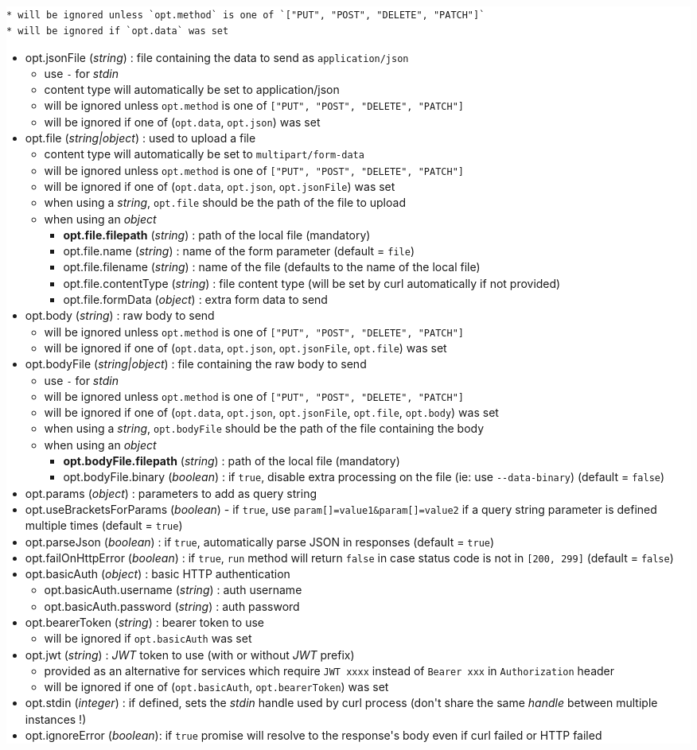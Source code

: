     * will be ignored unless `opt.method` is one of `["PUT", "POST", "DELETE", "PATCH"]`
    * will be ignored if `opt.data` was set
  * opt.jsonFile (*string*) : file containing the data to send as `application/json`
    * use `-` for *stdin* 
    * content type will automatically be set to application/json
    * will be ignored unless `opt.method` is one of `["PUT", "POST", "DELETE", "PATCH"]`
    * will be ignored if one of (`opt.data`, `opt.json`) was set
  * opt.file (*string|object*) : used to upload a file
    * content type will automatically be set to `multipart/form-data`
    * will be ignored unless `opt.method` is one of `["PUT", "POST", "DELETE", "PATCH"]`
    * will be ignored if one of (`opt.data`, `opt.json`, `opt.jsonFile`) was set
    * when using a *string*, `opt.file` should be the path of the file to upload
    * when using an *object*
      * **opt.file.filepath** (*string*) : path of the local file (mandatory)
      * opt.file.name (*string*) : name of the form parameter (default = `file`)
      * opt.file.filename (*string*) : name of the file (defaults to the name of the local file)
      * opt.file.contentType (*string*) : file content type (will be set by curl automatically if not provided)
      * opt.file.formData (*object*) : extra form data to send
  * opt.body (*string*) : raw body to send
    * will be ignored unless `opt.method` is one of `["PUT", "POST", "DELETE", "PATCH"]`
    * will be ignored if one of (`opt.data`, `opt.json`, `opt.jsonFile`, `opt.file`) was set
  * opt.bodyFile (*string|object*) : file containing the raw body to send
    * use `-` for *stdin* 
    * will be ignored unless `opt.method` is one of `["PUT", "POST", "DELETE", "PATCH"]`
    * will be ignored if one of (`opt.data`, `opt.json`, `opt.jsonFile`, `opt.file`, `opt.body`) was set
    * when using a *string*, `opt.bodyFile` should be the path of the file containing the body
    * when using an *object*
      * **opt.bodyFile.filepath** (*string*) : path of the local file (mandatory)
      * opt.bodyFile.binary (*boolean*) : if `true`, disable extra processing on the file (ie: use `--data-binary`) (default = `false`)
  * opt.params (*object*) : parameters to add as query string
  * opt.useBracketsForParams (*boolean*) - if `true`, use `param[]=value1&param[]=value2` if a query string parameter is defined multiple times (default = `true`)
  * opt.parseJson (*boolean*) : if `true`, automatically parse JSON in responses (default = `true`)
  * opt.failOnHttpError (*boolean*) : if `true`, `run` method will return `false` in case status code is not in `[200, 299]` (default = `false`)
  * opt.basicAuth (*object*) : basic HTTP authentication 
    * opt.basicAuth.username (*string*) : auth username
    * opt.basicAuth.password (*string*) : auth password
  * opt.bearerToken (*string*) : bearer token to use
    * will be ignored if `opt.basicAuth` was set
  * opt.jwt (*string*) : *JWT* token to use (with or without *JWT* prefix)
    * provided as an alternative for services which require `JWT xxxx`  instead of `Bearer xxx` in `Authorization` header
    * will be ignored if one of (`opt.basicAuth`, `opt.bearerToken`) was set
  * opt.stdin (*integer*) : if defined, sets the *stdin* handle used by curl process (don't share the same *handle* between multiple instances !)
  * opt.ignoreError (*boolean*):  if `true` promise will resolve to the response's body even if curl failed or HTTP failed
